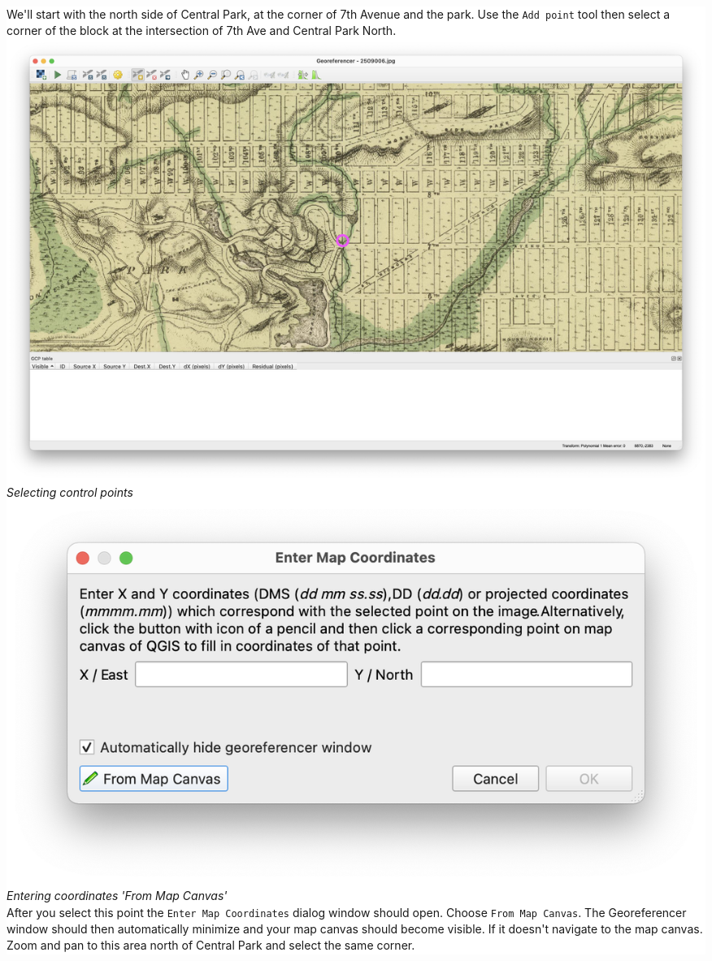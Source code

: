 We'll start with the north side of Central Park, at the corner of 7th Avenue and the park. Use the `Add point` tool then select a corner of the block at the intersection of 7th Ave and Central Park North.
![select control point](images/153/06-addpt.png)
*Selecting control points*  
![select from canvas](images/153/06-2-canvas.png#img-right)
*Entering coordinates 'From Map Canvas'*  
After you select this point the `Enter Map Coordinates` dialog window should open. Choose `From Map Canvas`. The Georeferencer window should then automatically minimize and your map canvas should become visible. If it doesn't navigate to the map canvas. Zoom and pan to this area north of Central Park and select the same corner.